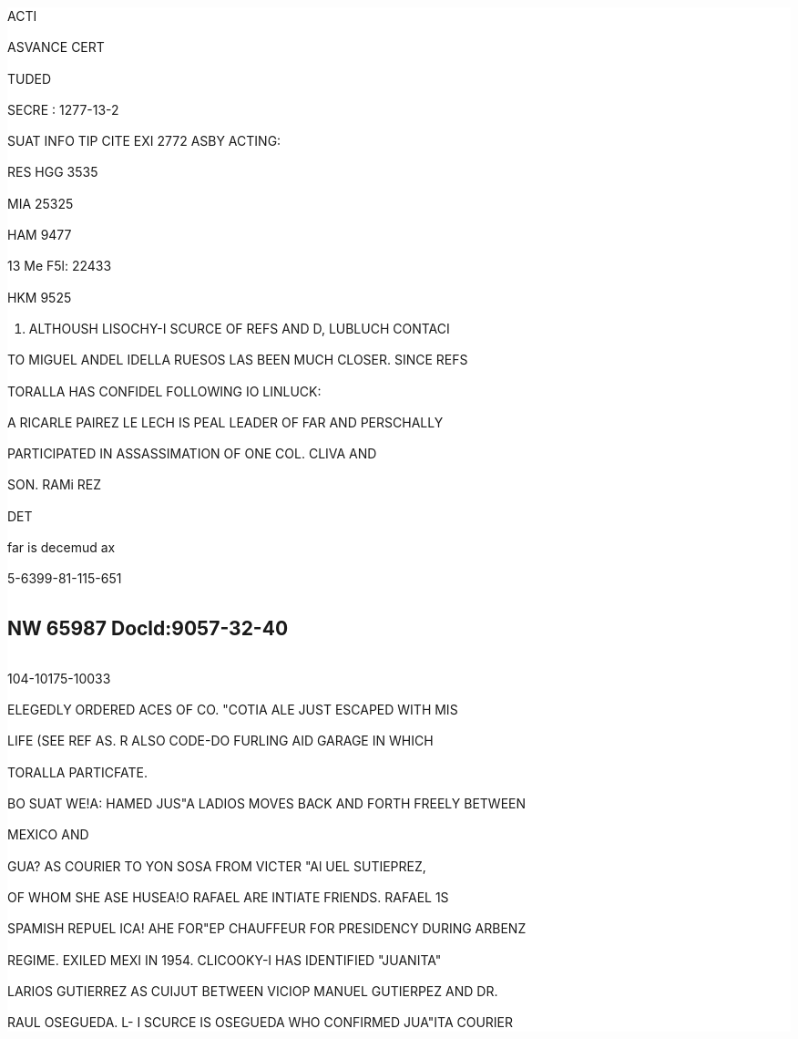 ACTI

ASVANCE CERT

TUDED

SECRE : 1277-13-2

SUAT INFO TIP CITE EXI 2772 ASBY ACTING:

RES HGG 3535

MIA 25325

HAM 9477

13 Me F5l: 22433

HKM 9525

1. ALTHOUSH LISOCHY-I SCURCE OF REFS AND D, LUBLUCH CONTACI

TO MIGUEL ANDEL IDELLA RUESOS LAS BEEN MUCH CLOSER. SINCE REFS

TORALLA HAS CONFIDEL FOLLOWING IO LINLUCK:

A RICARLE PAIREZ LE LECH IS PEAL LEADER OF FAR AND PERSCHALLY

PARTICIPATED IN ASSASSIMATION OF ONE COL. CLIVA AND

SON. RAMi REZ

DET

far is decemud ax

5-6399-81-115-651

NW 65987 Docld:9057-32-40
---

##
104-10175-10033

ELEGEDLY ORDERED ACES OF CO. "COTIA ALE JUST ESCAPED WITH MIS

LIFE (SEE REF AS. R ALSO CODE-DO FURLING AID GARAGE IN WHICH

TORALLA PARTICFATE.

BO SUAT WE!A: HAMED JUS"A LADIOS MOVES BACK AND FORTH FREELY BETWEEN

MEXICO AND

GUA? AS COURIER TO YON SOSA FROM VICTER "Al UEL SUTIEPREZ,

OF WHOM SHE ASE HUSEA!O RAFAEL ARE INTIATE FRIENDS. RAFAEL 1S

SPAMISH REPUEL ICA! AHE FOR"EP CHAUFFEUR FOR PRESIDENCY DURING ARBENZ

REGIME. EXILED MEXI IN 1954. CLICOOKY-I HAS IDENTIFIED "JUANITA"

LARIOS GUTIERREZ AS CUIJUT BETWEEN VICIOP MANUEL GUTIERPEZ AND DR.

RAUL OSEGUEDA. L- I SCURCE IS OSEGUEDA WHO CONFIRMED JUA"ITA COURIER
